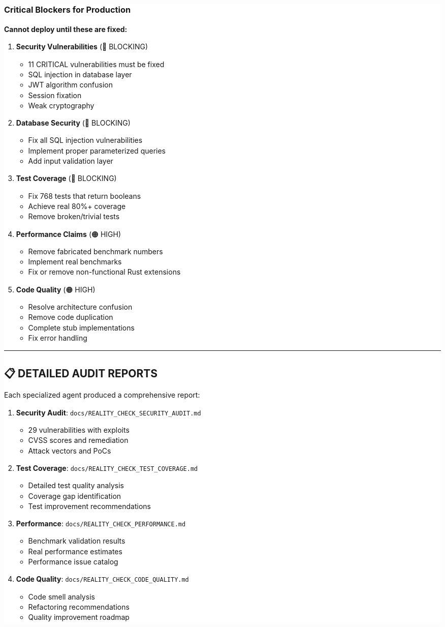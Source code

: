 ### Critical Blockers for Production

**Cannot deploy until these are fixed:**

1. **Security Vulnerabilities** (🔴 BLOCKING)
   - 11 CRITICAL vulnerabilities must be fixed
   - SQL injection in database layer
   - JWT algorithm confusion
   - Session fixation
   - Weak cryptography

2. **Database Security** (🔴 BLOCKING)
   - Fix all SQL injection vulnerabilities
   - Implement proper parameterized queries
   - Add input validation layer

3. **Test Coverage** (🔴 BLOCKING)
   - Fix 768 tests that return booleans
   - Achieve real 80%+ coverage
   - Remove broken/trivial tests

4. **Performance Claims** (🟠 HIGH)
   - Remove fabricated benchmark numbers
   - Implement real benchmarks
   - Fix or remove non-functional Rust extensions

5. **Code Quality** (🟠 HIGH)
   - Resolve architecture confusion
   - Remove code duplication
   - Complete stub implementations
   - Fix error handling

---

## 📋 DETAILED AUDIT REPORTS

Each specialized agent produced a comprehensive report:

1. **Security Audit**: `docs/REALITY_CHECK_SECURITY_AUDIT.md`
   - 29 vulnerabilities with exploits
   - CVSS scores and remediation
   - Attack vectors and PoCs

2. **Test Coverage**: `docs/REALITY_CHECK_TEST_COVERAGE.md`
   - Detailed test quality analysis
   - Coverage gap identification
   - Test improvement recommendations

3. **Performance**: `docs/REALITY_CHECK_PERFORMANCE.md`
   - Benchmark validation results
   - Real performance estimates
   - Performance issue catalog

4. **Code Quality**: `docs/REALITY_CHECK_CODE_QUALITY.md`
   - Code smell analysis
   - Refactoring recommendations
   - Quality improvement roadmap

